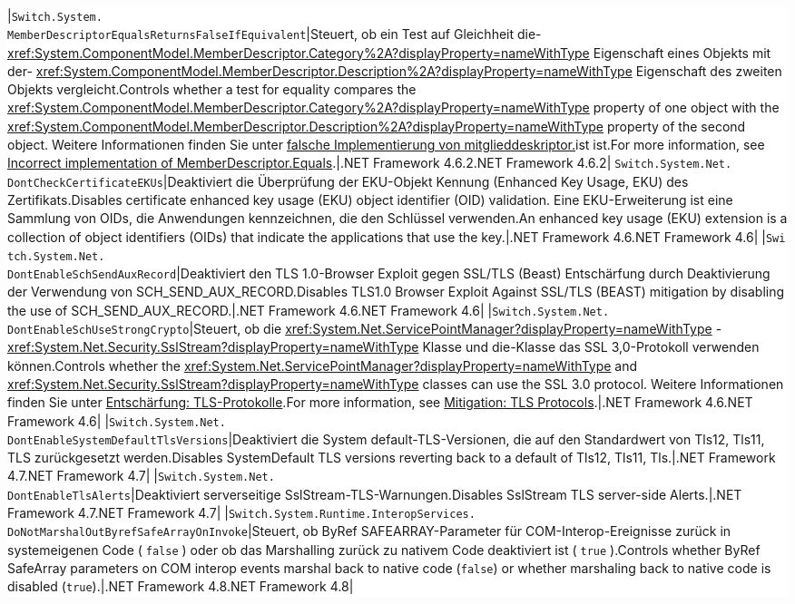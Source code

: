 |`Switch.System.`<br/>`MemberDescriptorEqualsReturnsFalseIfEquivalent`|<span data-ttu-id="f590b-199">Steuert, ob ein Test auf Gleichheit die- <xref:System.ComponentModel.MemberDescriptor.Category%2A?displayProperty=nameWithType> Eigenschaft eines Objekts mit der- <xref:System.ComponentModel.MemberDescriptor.Description%2A?displayProperty=nameWithType> Eigenschaft des zweiten Objekts vergleicht.</span><span class="sxs-lookup"><span data-stu-id="f590b-199">Controls whether a test for equality compares the <xref:System.ComponentModel.MemberDescriptor.Category%2A?displayProperty=nameWithType> property of one object with the <xref:System.ComponentModel.MemberDescriptor.Description%2A?displayProperty=nameWithType> property of the second object.</span></span> <span data-ttu-id="f590b-200">Weitere Informationen finden Sie unter [falsche Implementierung von mitglieddeskriptor.](../../../migration-guide/retargeting/4.6.1-4.6.2.md#incorrect-implementation-of-memberdescriptorequals)ist ist.</span><span class="sxs-lookup"><span data-stu-id="f590b-200">For more information, see [Incorrect implementation of MemberDescriptor.Equals](../../../migration-guide/retargeting/4.6.1-4.6.2.md#incorrect-implementation-of-memberdescriptorequals).</span></span>|<span data-ttu-id="f590b-201">.NET Framework 4.6.2</span><span class="sxs-lookup"><span data-stu-id="f590b-201">.NET Framework 4.6.2</span></span>|
 `Switch.System.Net.`<br/>`DontCheckCertificateEKUs`|<span data-ttu-id="f590b-202">Deaktiviert die Überprüfung der EKU-Objekt Kennung (Enhanced Key Usage, EKU) des Zertifikats.</span><span class="sxs-lookup"><span data-stu-id="f590b-202">Disables certificate enhanced key usage (EKU) object identifier (OID) validation.</span></span> <span data-ttu-id="f590b-203">Eine EKU-Erweiterung ist eine Sammlung von OIDs, die Anwendungen kennzeichnen, die den Schlüssel verwenden.</span><span class="sxs-lookup"><span data-stu-id="f590b-203">An enhanced key usage (EKU) extension is a collection of object identifiers (OIDs) that indicate the applications that use the key.</span></span>|<span data-ttu-id="f590b-204">.NET Framework 4.6</span><span class="sxs-lookup"><span data-stu-id="f590b-204">.NET Framework 4.6</span></span>|
|`Switch.System.Net.`<br/>`DontEnableSchSendAuxRecord`|<span data-ttu-id="f590b-205">Deaktiviert den TLS 1.0-Browser Exploit gegen SSL/TLS (Beast) Entschärfung durch Deaktivierung der Verwendung von SCH_SEND_AUX_RECORD.</span><span class="sxs-lookup"><span data-stu-id="f590b-205">Disables TLS1.0 Browser Exploit Against SSL/TLS (BEAST) mitigation by disabling the use of SCH_SEND_AUX_RECORD.</span></span>|<span data-ttu-id="f590b-206">.NET Framework 4.6</span><span class="sxs-lookup"><span data-stu-id="f590b-206">.NET Framework 4.6</span></span>|
|`Switch.System.Net.`<br/>`DontEnableSchUseStrongCrypto`|<span data-ttu-id="f590b-207">Steuert, ob die <xref:System.Net.ServicePointManager?displayProperty=nameWithType> - <xref:System.Net.Security.SslStream?displayProperty=nameWithType> Klasse und die-Klasse das SSL 3,0-Protokoll verwenden können.</span><span class="sxs-lookup"><span data-stu-id="f590b-207">Controls whether the <xref:System.Net.ServicePointManager?displayProperty=nameWithType> and <xref:System.Net.Security.SslStream?displayProperty=nameWithType> classes can use the SSL 3.0 protocol.</span></span> <span data-ttu-id="f590b-208">Weitere Informationen finden Sie unter [Entschärfung: TLS-Protokolle](../../../migration-guide/mitigation-tls-protocols.md).</span><span class="sxs-lookup"><span data-stu-id="f590b-208">For more information, see [Mitigation: TLS Protocols](../../../migration-guide/mitigation-tls-protocols.md).</span></span>|<span data-ttu-id="f590b-209">.NET Framework 4.6</span><span class="sxs-lookup"><span data-stu-id="f590b-209">.NET Framework 4.6</span></span>|
|`Switch.System.Net.`<br/>`DontEnableSystemDefaultTlsVersions`|<span data-ttu-id="f590b-210">Deaktiviert die System default-TLS-Versionen, die auf den Standardwert von Tls12, Tls11, TLS zurückgesetzt werden.</span><span class="sxs-lookup"><span data-stu-id="f590b-210">Disables SystemDefault TLS versions reverting back to a default of Tls12, Tls11, Tls.</span></span>|<span data-ttu-id="f590b-211">.NET Framework 4.7</span><span class="sxs-lookup"><span data-stu-id="f590b-211">.NET Framework 4.7</span></span>|
|`Switch.System.Net.`<br/>`DontEnableTlsAlerts`|<span data-ttu-id="f590b-212">Deaktiviert serverseitige SslStream-TLS-Warnungen.</span><span class="sxs-lookup"><span data-stu-id="f590b-212">Disables SslStream TLS server-side Alerts.</span></span>|<span data-ttu-id="f590b-213">.NET Framework 4.7</span><span class="sxs-lookup"><span data-stu-id="f590b-213">.NET Framework 4.7</span></span>|
|`Switch.System.Runtime.InteropServices.`<br/>`DoNotMarshalOutByrefSafeArrayOnInvoke`|<span data-ttu-id="f590b-214">Steuert, ob ByRef SAFEARRAY-Parameter für COM-Interop-Ereignisse zurück in systemeigenen Code ( `false` ) oder ob das Marshalling zurück zu nativem Code deaktiviert ist ( `true` ).</span><span class="sxs-lookup"><span data-stu-id="f590b-214">Controls whether ByRef SafeArray parameters on COM interop events marshal back to native code (`false`) or whether marshaling back to native code is disabled (`true`).</span></span>|<span data-ttu-id="f590b-215">.NET Framework 4.8</span><span class="sxs-lookup"><span data-stu-id="f590b-215">.NET Framework 4.8</span></span>|